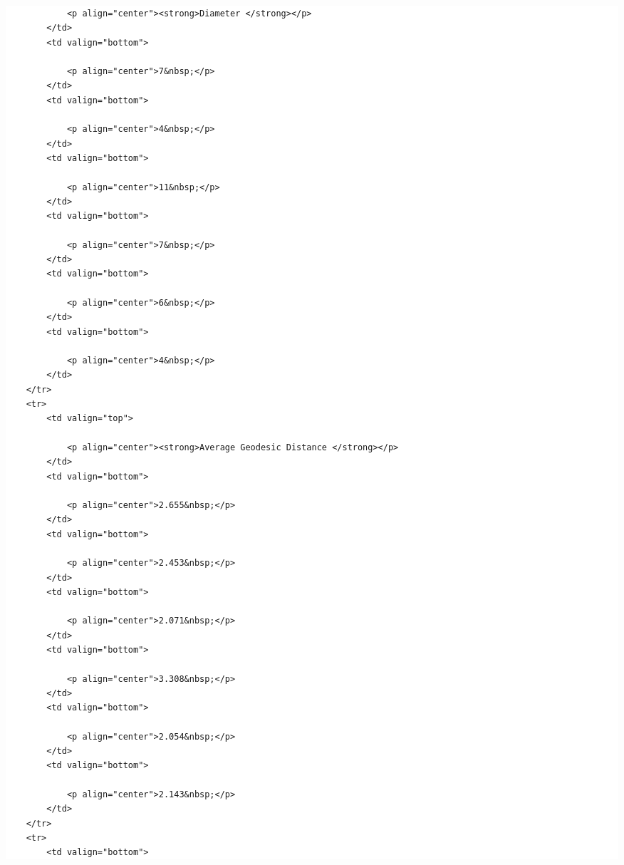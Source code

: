 				<p align="center"><strong>Diameter </strong></p>
			</td>
			<td valign="bottom">

				<p align="center">7&nbsp;</p>
			</td>
			<td valign="bottom">

				<p align="center">4&nbsp;</p>
			</td>
			<td valign="bottom">

				<p align="center">11&nbsp;</p>
			</td>
			<td valign="bottom">

				<p align="center">7&nbsp;</p>
			</td>
			<td valign="bottom">

				<p align="center">6&nbsp;</p>
			</td>
			<td valign="bottom">

				<p align="center">4&nbsp;</p>
			</td>
		</tr>
		<tr>
			<td valign="top">

				<p align="center"><strong>Average Geodesic Distance </strong></p>
			</td>
			<td valign="bottom">

				<p align="center">2.655&nbsp;</p>
			</td>
			<td valign="bottom">

				<p align="center">2.453&nbsp;</p>
			</td>
			<td valign="bottom">

				<p align="center">2.071&nbsp;</p>
			</td>
			<td valign="bottom">

				<p align="center">3.308&nbsp;</p>
			</td>
			<td valign="bottom">

				<p align="center">2.054&nbsp;</p>
			</td>
			<td valign="bottom">

				<p align="center">2.143&nbsp;</p>
			</td>
		</tr>
		<tr>
			<td valign="bottom">
